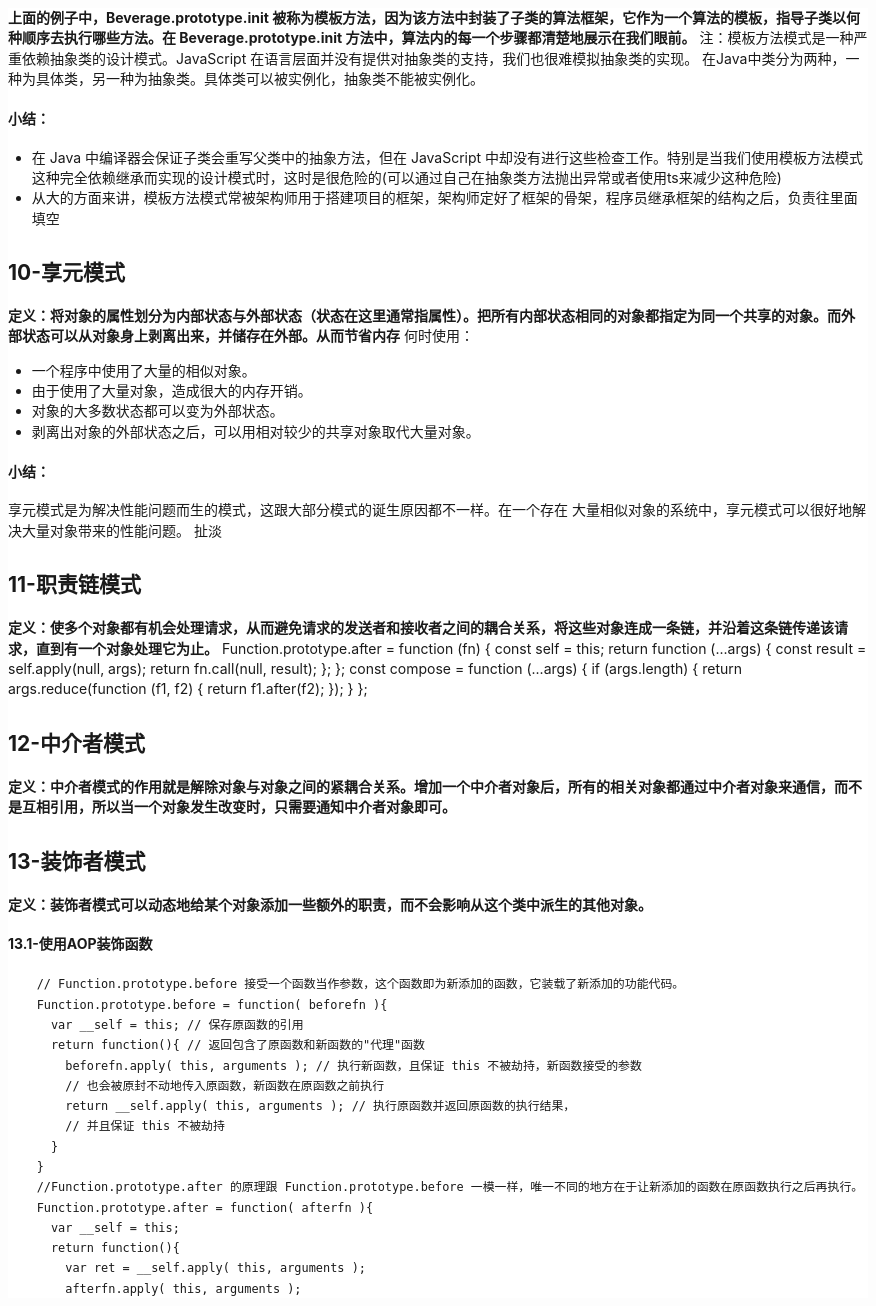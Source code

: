 **上面的例子中，Beverage.prototype.init 被称为模板方法，因为该方法中封装了子类的算法框架，它作为一个算法的模板，指导子类以何种顺序去执行哪些方法。在 Beverage.prototype.init 方法中，算法内的每一个步骤都清楚地展示在我们眼前。**
注：模板方法模式是一种严重依赖抽象类的设计模式。JavaScript 在语言层面并没有提供对抽象类的支持，我们也很难模拟抽象类的实现。
在Java中类分为两种，一种为具体类，另一种为抽象类。具体类可以被实例化，抽象类不能被实例化。
#### 小结：
* 在 Java 中编译器会保证子类会重写父类中的抽象方法，但在 JavaScript 中却没有进行这些检查工作。特别是当我们使用模板方法模式这种完全依赖继承而实现的设计模式时，这时是很危险的(可以通过自己在抽象类方法抛出异常或者使用ts来减少这种危险)
* 从大的方面来讲，模板方法模式常被架构师用于搭建项目的框架，架构师定好了框架的骨架，程序员继承框架的结构之后，负责往里面填空

## 10-享元模式
**定义：将对象的属性划分为内部状态与外部状态（状态在这里通常指属性）。把所有内部状态相同的对象都指定为同一个共享的对象。而外部状态可以从对象身上剥离出来，并储存在外部。从而节省内存**
何时使用：
* 一个程序中使用了大量的相似对象。
* 由于使用了大量对象，造成很大的内存开销。
* 对象的大多数状态都可以变为外部状态。
* 剥离出对象的外部状态之后，可以用相对较少的共享对象取代大量对象。
#### 小结：
享元模式是为解决性能问题而生的模式，这跟大部分模式的诞生原因都不一样。在一个存在
大量相似对象的系统中，享元模式可以很好地解决大量对象带来的性能问题。
扯淡

## 11-职责链模式
**定义：使多个对象都有机会处理请求，从而避免请求的发送者和接收者之间的耦合关系，将这些对象连成一条链，并沿着这条链传递该请求，直到有一个对象处理它为止。**
    Function.prototype.after = function (fn) {
        const self = this;
        return function (...args) {
            const result = self.apply(null, args);
            return fn.call(null, result);
        };
    };
    const compose = function (...args) {
        if (args.length) {
            return args.reduce(function (f1, f2) {
                return f1.after(f2);
            });
        }
    };
## 12-中介者模式
**定义：中介者模式的作用就是解除对象与对象之间的紧耦合关系。增加一个中介者对象后，所有的相关对象都通过中介者对象来通信，而不是互相引用，所以当一个对象发生改变时，只需要通知中介者对象即可。**
## 13-装饰者模式
**定义：装饰者模式可以动态地给某个对象添加一些额外的职责，而不会影响从这个类中派生的其他对象。**
#### 13.1-使用AOP装饰函数

        // Function.prototype.before 接受一个函数当作参数，这个函数即为新添加的函数，它装载了新添加的功能代码。
        Function.prototype.before = function( beforefn ){ 
          var __self = this; // 保存原函数的引用
          return function(){ // 返回包含了原函数和新函数的"代理"函数
            beforefn.apply( this, arguments ); // 执行新函数，且保证 this 不被劫持，新函数接受的参数
            // 也会被原封不动地传入原函数，新函数在原函数之前执行
            return __self.apply( this, arguments ); // 执行原函数并返回原函数的执行结果，
            // 并且保证 this 不被劫持
          } 
        } 
        //Function.prototype.after 的原理跟 Function.prototype.before 一模一样，唯一不同的地方在于让新添加的函数在原函数执行之后再执行。
        Function.prototype.after = function( afterfn ){ 
          var __self = this; 
          return function(){ 
            var ret = __self.apply( this, arguments ); 
            afterfn.apply( this, arguments ); 